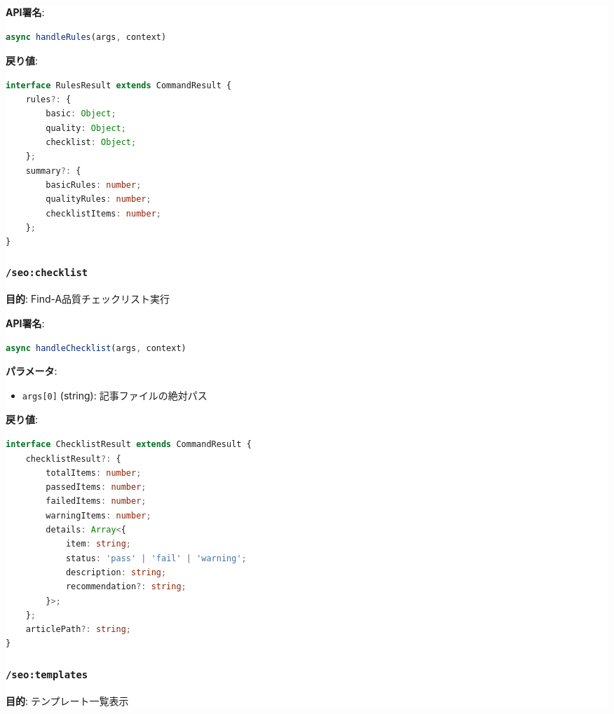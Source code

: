 **API署名**:
```javascript
async handleRules(args, context)
```

**戻り値**:
```typescript
interface RulesResult extends CommandResult {
    rules?: {
        basic: Object;
        quality: Object;
        checklist: Object;
    };
    summary?: {
        basicRules: number;
        qualityRules: number;
        checklistItems: number;
    };
}
```

### `/seo:checklist`

**目的**: Find-A品質チェックリスト実行

**API署名**:
```javascript
async handleChecklist(args, context)
```

**パラメータ**:
- `args[0]` (string): 記事ファイルの絶対パス

**戻り値**:
```typescript
interface ChecklistResult extends CommandResult {
    checklistResult?: {
        totalItems: number;
        passedItems: number;
        failedItems: number;
        warningItems: number;
        details: Array<{
            item: string;
            status: 'pass' | 'fail' | 'warning';
            description: string;
            recommendation?: string;
        }>;
    };
    articlePath?: string;
}
```

### `/seo:templates`

**目的**: テンプレート一覧表示
